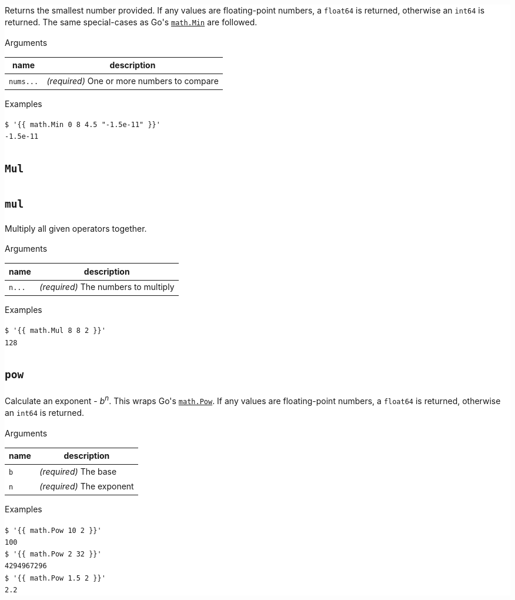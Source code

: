 Returns the smallest number provided. If any values are floating-point numbers, a `float64` is returned, otherwise an `int64` is returned. The same special-cases as Go's [`math.Min`](https://golang.org/pkg/math/#Min) are followed.

Arguments

| name | description |
|------|-------------|
| `nums...` | _(required)_ One or more numbers to compare |

Examples

```console
$ '{{ math.Min 0 8 4.5 "-1.5e-11" }}'
-1.5e-11
```

## `Mul`

## `mul`

Multiply all given operators together.

Arguments

| name | description |
|------|-------------|
| `n...` | _(required)_ The numbers to multiply |

Examples

```console
$ '{{ math.Mul 8 8 2 }}'
128
```


## `pow`

Calculate an exponent - _b<sup>n</sup>_. This wraps Go's [`math.Pow`](https://golang.org/pkg/math/#Pow). If any values are floating-point numbers, a `float64` is returned, otherwise an `int64` is returned.



Arguments

| name | description |
|------|-------------|
| `b` | _(required)_ The base |
| `n` | _(required)_ The exponent |

Examples

```console
$ '{{ math.Pow 10 2 }}'
100
$ '{{ math.Pow 2 32 }}'
4294967296
$ '{{ math.Pow 1.5 2 }}'
2.2
```
